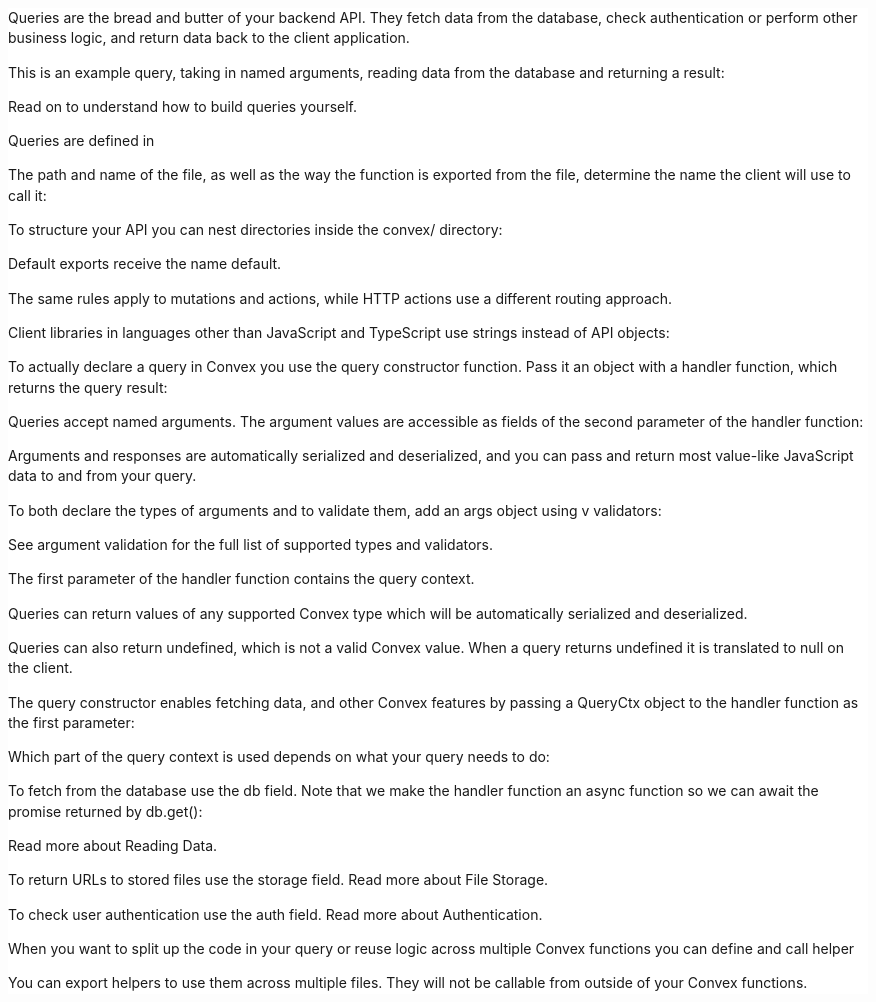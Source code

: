 Queries are the bread and butter of your backend API. They fetch data from the database, check authentication or perform other business logic, and return data back to the client application.

This is an example query, taking in named arguments, reading data from the database and returning a result:

Read on to understand how to build queries yourself.

Queries are defined in

The path and name of the file, as well as the way the function is exported from the file, determine the name the client will use to call it:

To structure your API you can nest directories inside the convex/ directory:

Default exports receive the name default.

The same rules apply to mutations and actions, while HTTP actions use a different routing approach.

Client libraries in languages other than JavaScript and TypeScript use strings instead of API objects:

To actually declare a query in Convex you use the query constructor function. Pass it an object with a handler function, which returns the query result:

Queries accept named arguments. The argument values are accessible as fields of the second parameter of the handler function:

Arguments and responses are automatically serialized and deserialized, and you can pass and return most value-like JavaScript data to and from your query.

To both declare the types of arguments and to validate them, add an args object using v validators:

See argument validation for the full list of supported types and validators.

The first parameter of the handler function contains the query context.

Queries can return values of any supported Convex type which will be automatically serialized and deserialized.

Queries can also return undefined, which is not a valid Convex value. When a query returns undefined it is translated to null on the client.

The query constructor enables fetching data, and other Convex features by passing a QueryCtx object to the handler function as the first parameter:

Which part of the query context is used depends on what your query needs to do:

To fetch from the database use the db field. Note that we make the handler function an async function so we can await the promise returned by db.get():

Read more about Reading Data.

To return URLs to stored files use the storage field. Read more about File Storage.

To check user authentication use the auth field. Read more about Authentication.

When you want to split up the code in your query or reuse logic across multiple Convex functions you can define and call helper

You can export helpers to use them across multiple files. They will not be callable from outside of your Convex functions.
